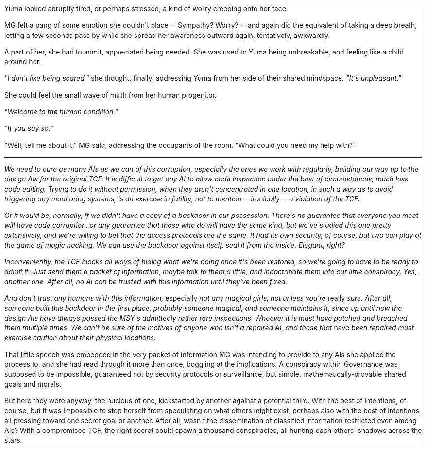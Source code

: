Yuma looked abruptly tired, or perhaps stressed, a kind of worry creeping onto her face.

MG felt a pang of some emotion she couldn\'t place---Sympathy? Worry?---and again did the equivalent of taking a deep breath, letting a few seconds pass by while she spread her awareness outward again, tentatively, awkwardly.

A part of her, she had to admit, appreciated being needed. She was used to Yuma being unbreakable, and feeling like a child around her.

*\"I don\'t like being scared,\"* she thought, finally, addressing Yuma from her side of their shared mindspace. *\"It\'s unpleasant.\"*

She could feel the small wave of mirth from her human progenitor.

*\"Welcome to the human condition.\"*

*\"If you say so.\"*

\"Well, tell me about it,\" MG said, addressing the occupants of the room. \"What could you need my help with?\"

------------------------------------------------------------------------

*We need to cure as many AIs as we can of this corruption, especially the ones we work with regularly, building our way up to the design AIs for the original TCF. It is difficult to get any AI to allow code inspection under the best of circumstances, much less code editing. Trying to do it without permission, when they aren\'t concentrated in one location, in such a way as to avoid triggering any monitoring systems, is an exercise in futility, not to mention---ironically---a violation of the TCF.*

*Or it would be, normally, if we didn\'t have a copy of a backdoor in our possession. There\'s no guarantee that everyone you meet will have code corruption, or any guarantee that those who do will have the same kind, but we\'ve studied this one pretty extensively, and we\'re willing to bet that the access protocols are the same. It had its own security, of course, but two can play at the game of magic hacking. We can use the backdoor against itself, seal it from the inside. Elegant, right?*

*Inconveniently, the TCF blocks all ways of hiding what we\'re doing once it\'s been restored, so we\'re going to have to be ready to admit it. Just send them a packet of information, maybe talk to them a little, and indoctrinate them into our little conspiracy. Yes, another one. After all, no AI can be trusted with this information until they\'ve been fixed.*

*And don\'t trust any humans with this information,* especially *not any magical girls, not unless you\'re* really *sure. After all, someone built this backdoor in the first place, probably someone magical, and someone maintains it, since up until now the design AIs have always passed the MSY\'s admittedly rather rare inspections. Whoever it is must have patched and breached them multiple times. We can\'t be sure of the motives of anyone who isn\'t a repaired AI, and those that* have *been repaired must exercise caution about their physical locations.*

That little speech was embedded in the very packet of information MG was intending to provide to any AIs she applied the process to, and she had read through it more than once, boggling at the implications. A conspiracy within Governance was supposed to be impossible, guaranteed not by security protocols or surveillance, but simple, mathematically‐provable shared goals and morals.

But here they were anyway, the nucleus of one, kickstarted by another against a potential third. With the best of intentions, of course, but it was impossible to stop herself from speculating on what others might exist, perhaps also with the best of intentions, all pressing toward one secret goal or another. After all, wasn\'t the dissemination of classified information restricted even among AIs? With a compromised TCF, the right secret could spawn a thousand conspiracies, all hunting each others\' shadows across the stars.
